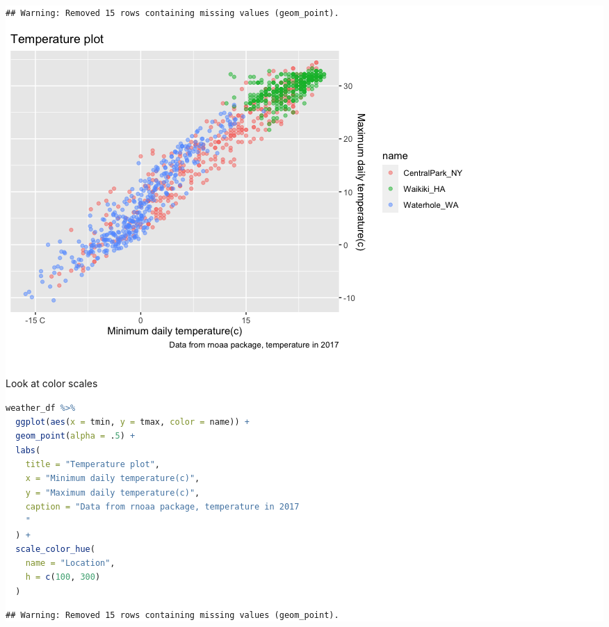     ## Warning: Removed 15 rows containing missing values (geom_point).

![](viz_ii_files/figure-gfm/unnamed-chunk-5-1.png)

Look at color scales

``` r
weather_df %>% 
  ggplot(aes(x = tmin, y = tmax, color = name)) +
  geom_point(alpha = .5) +
  labs(
    title = "Temperature plot",
    x = "Minimum daily temperature(c)", 
    y = "Maximum daily temperature(c)",
    caption = "Data from rnoaa package, temperature in 2017
    "
  ) +
  scale_color_hue(
    name = "Location",
    h = c(100, 300)
  )
```

    ## Warning: Removed 15 rows containing missing values (geom_point).

